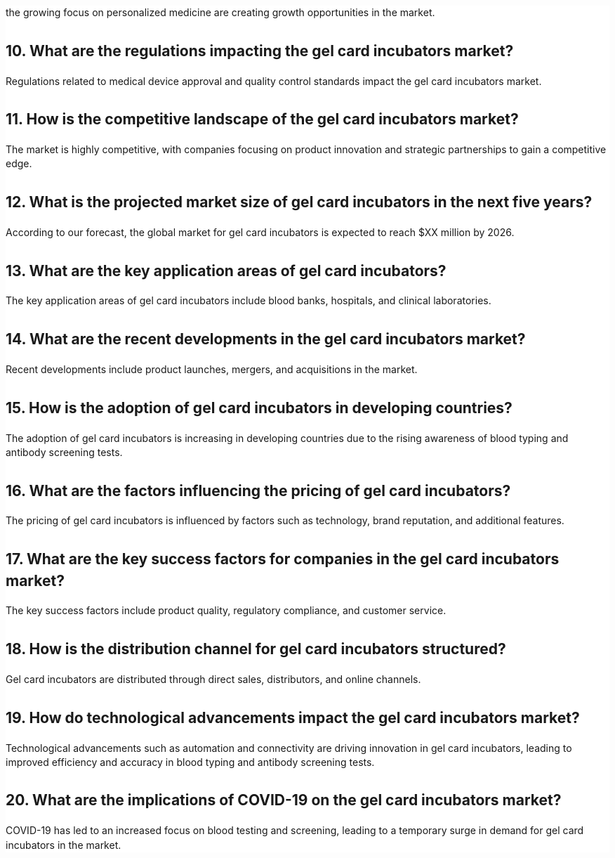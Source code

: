 the growing focus on personalized medicine are creating growth opportunities in the market.</p><h2>10. What are the regulations impacting the gel card incubators market?</h2><p>Regulations related to medical device approval and quality control standards impact the gel card incubators market.</p><h2>11. How is the competitive landscape of the gel card incubators market?</h2><p>The market is highly competitive, with companies focusing on product innovation and strategic partnerships to gain a competitive edge.</p><h2>12. What is the projected market size of gel card incubators in the next five years?</h2><p>According to our forecast, the global market for gel card incubators is expected to reach $XX million by 2026.</p><h2>13. What are the key application areas of gel card incubators?</h2><p>The key application areas of gel card incubators include blood banks, hospitals, and clinical laboratories.</p><h2>14. What are the recent developments in the gel card incubators market?</h2><p>Recent developments include product launches, mergers, and acquisitions in the market.</p><h2>15. How is the adoption of gel card incubators in developing countries?</h2><p>The adoption of gel card incubators is increasing in developing countries due to the rising awareness of blood typing and antibody screening tests.</p><h2>16. What are the factors influencing the pricing of gel card incubators?</h2><p>The pricing of gel card incubators is influenced by factors such as technology, brand reputation, and additional features.</p><h2>17. What are the key success factors for companies in the gel card incubators market?</h2><p>The key success factors include product quality, regulatory compliance, and customer service.</p><h2>18. How is the distribution channel for gel card incubators structured?</h2><p>Gel card incubators are distributed through direct sales, distributors, and online channels.</p><h2>19. How do technological advancements impact the gel card incubators market?</h2><p>Technological advancements such as automation and connectivity are driving innovation in gel card incubators, leading to improved efficiency and accuracy in blood typing and antibody screening tests.</p><h2>20. What are the implications of COVID-19 on the gel card incubators market?</h2><p>COVID-19 has led to an increased focus on blood testing and screening, leading to a temporary surge in demand for gel card incubators in the market.</p></body></html></strong></p>
